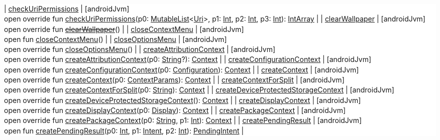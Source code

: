 | [checkUriPermissions](../../com.example.skyreserve.ui.welcome/-welcome-activity/index.md#-1934262484%2FFunctions%2F510797961) | [androidJvm]<br>open override fun [checkUriPermissions](../../com.example.skyreserve.ui.welcome/-welcome-activity/index.md#-1934262484%2FFunctions%2F510797961)(p0: [MutableList](https://kotlinlang.org/api/latest/jvm/stdlib/kotlin.collections/-mutable-list/index.html)&lt;[Uri](https://developer.android.com/reference/kotlin/android/net/Uri.html)&gt;, p1: [Int](https://kotlinlang.org/api/latest/jvm/stdlib/kotlin/-int/index.html), p2: [Int](https://kotlinlang.org/api/latest/jvm/stdlib/kotlin/-int/index.html), p3: [Int](https://kotlinlang.org/api/latest/jvm/stdlib/kotlin/-int/index.html)): [IntArray](https://kotlinlang.org/api/latest/jvm/stdlib/kotlin/-int-array/index.html) |
| [clearWallpaper](../../com.example.skyreserve.ui.welcome/-welcome-activity/index.md#-1564108334%2FFunctions%2F510797961) | [androidJvm]<br>open override fun [~~clearWallpaper~~](../../com.example.skyreserve.ui.welcome/-welcome-activity/index.md#-1564108334%2FFunctions%2F510797961)() |
| [closeContextMenu](../../com.example.skyreserve.ui.welcome/-welcome-activity/index.md#1442022420%2FFunctions%2F510797961) | [androidJvm]<br>open fun [closeContextMenu](../../com.example.skyreserve.ui.welcome/-welcome-activity/index.md#1442022420%2FFunctions%2F510797961)() |
| [closeOptionsMenu](../../com.example.skyreserve.ui.welcome/-welcome-activity/index.md#-1220759843%2FFunctions%2F510797961) | [androidJvm]<br>open override fun [closeOptionsMenu](../../com.example.skyreserve.ui.welcome/-welcome-activity/index.md#-1220759843%2FFunctions%2F510797961)() |
| [createAttributionContext](../../com.example.skyreserve.ui.welcome/-welcome-activity/index.md#1250560058%2FFunctions%2F510797961) | [androidJvm]<br>open override fun [createAttributionContext](../../com.example.skyreserve.ui.welcome/-welcome-activity/index.md#1250560058%2FFunctions%2F510797961)(p0: [String](https://kotlinlang.org/api/latest/jvm/stdlib/kotlin/-string/index.html)?): [Context](https://developer.android.com/reference/kotlin/android/content/Context.html) |
| [createConfigurationContext](../../com.example.skyreserve.ui.welcome/-welcome-activity/index.md#-1154826084%2FFunctions%2F510797961) | [androidJvm]<br>open override fun [createConfigurationContext](../../com.example.skyreserve.ui.welcome/-welcome-activity/index.md#-1154826084%2FFunctions%2F510797961)(p0: [Configuration](https://developer.android.com/reference/kotlin/android/content/res/Configuration.html)): [Context](https://developer.android.com/reference/kotlin/android/content/Context.html) |
| [createContext](../../com.example.skyreserve.ui.welcome/-welcome-activity/index.md#1358229057%2FFunctions%2F510797961) | [androidJvm]<br>open override fun [createContext](../../com.example.skyreserve.ui.welcome/-welcome-activity/index.md#1358229057%2FFunctions%2F510797961)(p0: [ContextParams](https://developer.android.com/reference/kotlin/android/content/ContextParams.html)): [Context](https://developer.android.com/reference/kotlin/android/content/Context.html) |
| [createContextForSplit](../../com.example.skyreserve.ui.welcome/-welcome-activity/index.md#1654585621%2FFunctions%2F510797961) | [androidJvm]<br>open override fun [createContextForSplit](../../com.example.skyreserve.ui.welcome/-welcome-activity/index.md#1654585621%2FFunctions%2F510797961)(p0: [String](https://kotlinlang.org/api/latest/jvm/stdlib/kotlin/-string/index.html)): [Context](https://developer.android.com/reference/kotlin/android/content/Context.html) |
| [createDeviceProtectedStorageContext](../../com.example.skyreserve.ui.welcome/-welcome-activity/index.md#-2131343837%2FFunctions%2F510797961) | [androidJvm]<br>open override fun [createDeviceProtectedStorageContext](../../com.example.skyreserve.ui.welcome/-welcome-activity/index.md#-2131343837%2FFunctions%2F510797961)(): [Context](https://developer.android.com/reference/kotlin/android/content/Context.html) |
| [createDisplayContext](../../com.example.skyreserve.ui.welcome/-welcome-activity/index.md#-296982170%2FFunctions%2F510797961) | [androidJvm]<br>open override fun [createDisplayContext](../../com.example.skyreserve.ui.welcome/-welcome-activity/index.md#-296982170%2FFunctions%2F510797961)(p0: [Display](https://developer.android.com/reference/kotlin/android/view/Display.html)): [Context](https://developer.android.com/reference/kotlin/android/content/Context.html) |
| [createPackageContext](../../com.example.skyreserve.ui.welcome/-welcome-activity/index.md#212314043%2FFunctions%2F510797961) | [androidJvm]<br>open override fun [createPackageContext](../../com.example.skyreserve.ui.welcome/-welcome-activity/index.md#212314043%2FFunctions%2F510797961)(p0: [String](https://kotlinlang.org/api/latest/jvm/stdlib/kotlin/-string/index.html), p1: [Int](https://kotlinlang.org/api/latest/jvm/stdlib/kotlin/-int/index.html)): [Context](https://developer.android.com/reference/kotlin/android/content/Context.html) |
| [createPendingResult](../../com.example.skyreserve.ui.welcome/-welcome-activity/index.md#-286030396%2FFunctions%2F510797961) | [androidJvm]<br>open fun [createPendingResult](../../com.example.skyreserve.ui.welcome/-welcome-activity/index.md#-286030396%2FFunctions%2F510797961)(p0: [Int](https://kotlinlang.org/api/latest/jvm/stdlib/kotlin/-int/index.html), p1: [Intent](https://developer.android.com/reference/kotlin/android/content/Intent.html), p2: [Int](https://kotlinlang.org/api/latest/jvm/stdlib/kotlin/-int/index.html)): [PendingIntent](https://developer.android.com/reference/kotlin/android/app/PendingIntent.html) |
